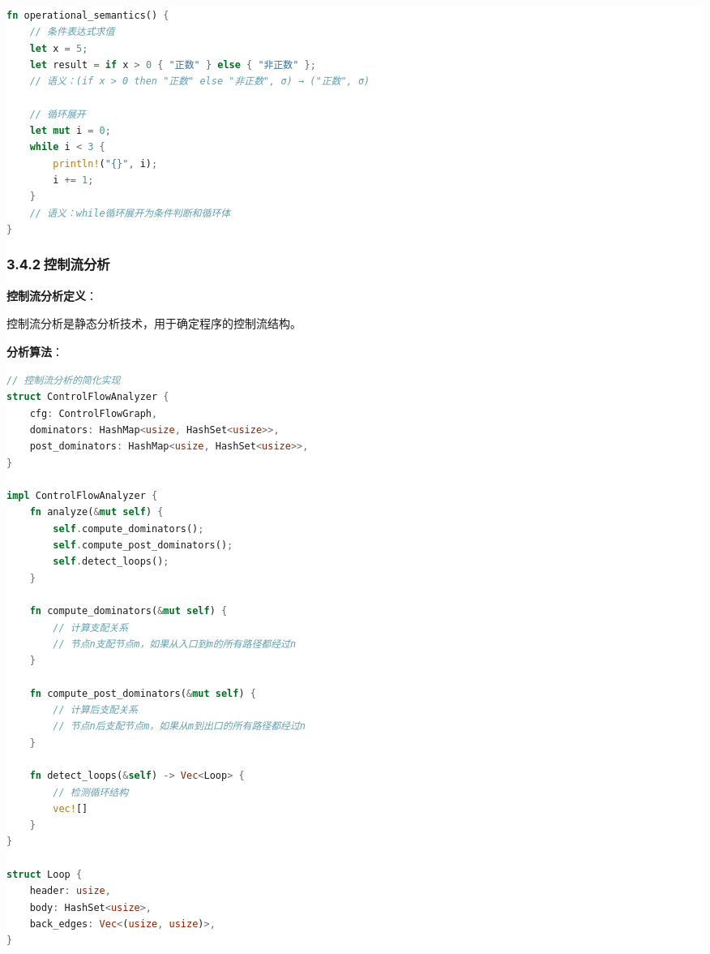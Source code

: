 ```rust
fn operational_semantics() {
    // 条件表达式求值
    let x = 5;
    let result = if x > 0 { "正数" } else { "非正数" };
    // 语义：(if x > 0 then "正数" else "非正数", σ) → ("正数", σ)
    
    // 循环展开
    let mut i = 0;
    while i < 3 {
        println!("{}", i);
        i += 1;
    }
    // 语义：while循环展开为条件判断和循环体
}
```

### 3.4.2 控制流分析

**控制流分析定义**：

控制流分析是静态分析技术，用于确定程序的控制流结构。

**分析算法**：

```rust
// 控制流分析的简化实现
struct ControlFlowAnalyzer {
    cfg: ControlFlowGraph,
    dominators: HashMap<usize, HashSet<usize>>,
    post_dominators: HashMap<usize, HashSet<usize>>,
}

impl ControlFlowAnalyzer {
    fn analyze(&mut self) {
        self.compute_dominators();
        self.compute_post_dominators();
        self.detect_loops();
    }
    
    fn compute_dominators(&mut self) {
        // 计算支配关系
        // 节点n支配节点m，如果从入口到m的所有路径都经过n
    }
    
    fn compute_post_dominators(&mut self) {
        // 计算后支配关系
        // 节点n后支配节点m，如果从m到出口的所有路径都经过n
    }
    
    fn detect_loops(&self) -> Vec<Loop> {
        // 检测循环结构
        vec![]
    }
}

struct Loop {
    header: usize,
    body: HashSet<usize>,
    back_edges: Vec<(usize, usize)>,
}
```
